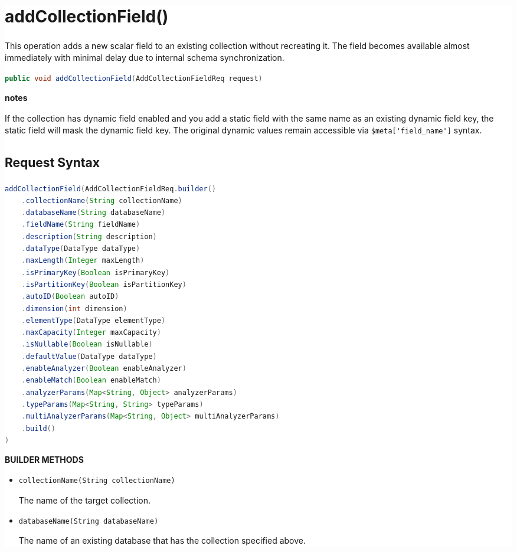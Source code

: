 # addCollectionField()

This operation adds a new scalar field to an existing collection without recreating it. The field becomes available almost immediately with minimal delay due to internal schema synchronization.

```java
public void addCollectionField(AddCollectionFieldReq request)
```

<div class="admonition note">

<p><b>notes</b></p>

<p>If the collection has dynamic field enabled and you add a static field with the same name as an existing dynamic field key, the static field will mask the dynamic field key. The original dynamic values remain accessible via <code>$meta['field_name']</code> syntax.</p>

</div>

## Request Syntax

```java
addCollectionField(AddCollectionFieldReq.builder()
    .collectionName(String collectionName)
    .databaseName(String databaseName)
    .fieldName(String fieldName)
    .description(String description)
    .dataType(DataType dataType)
    .maxLength(Integer maxLength)
    .isPrimaryKey(Boolean isPrimaryKey)
    .isPartitionKey(Boolean isPartitionKey)
    .autoID(Boolean autoID)
    .dimension(int dimension)
    .elementType(DataType elementType)
    .maxCapacity(Integer maxCapacity)
    .isNullable(Boolean isNullable)
    .defaultValue(DataType dataType)
    .enableAnalyzer(Boolean enableAnalyzer)
    .enableMatch(Boolean enableMatch)
    .analyzerParams(Map<String, Object> analyzerParams)
    .typeParams(Map<String, String> typeParams)
    .multiAnalyzerParams(Map<String, Object> multiAnalyzerParams)
    .build()
)
```

**BUILDER METHODS**

- `collectionName(String collectionName)`

    The name of the target collection.

- `databaseName(String databaseName)`

    The name of an existing database that has the collection specified above.
